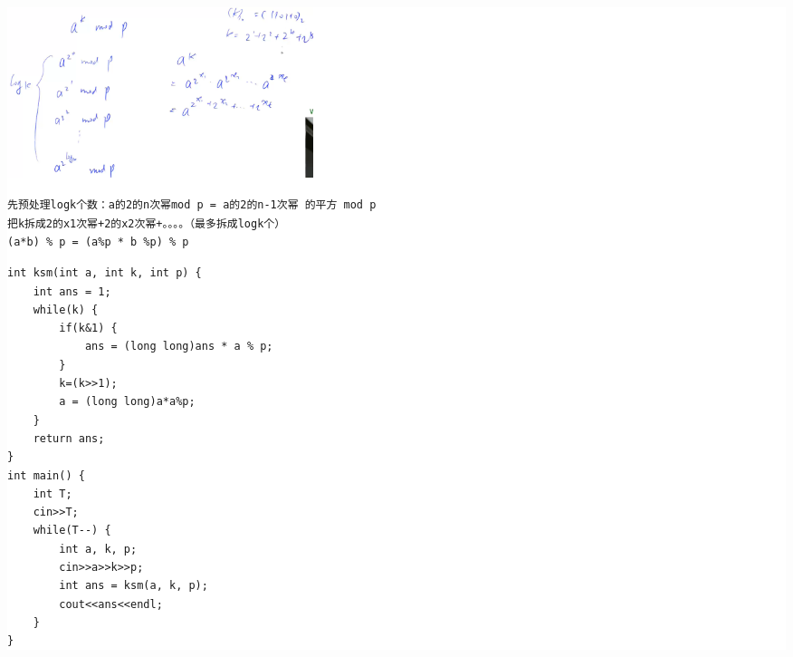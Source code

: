 <img src="aghrithom.assets/image-20250826181110663.png" alt="image-20250826181110663" style="zoom:33%;" />

```
先预处理logk个数：a的2的n次幂mod p = a的2的n-1次幂 的平方 mod p
把k拆成2的x1次幂+2的x2次幂+。。。。（最多拆成logk个）
(a*b) % p = (a%p * b %p) % p
```

```
int ksm(int a, int k, int p) {
	int ans = 1;
	while(k) {
		if(k&1) {
			ans = (long long)ans * a % p;
		}
		k=(k>>1);
		a = (long long)a*a%p;
	}
	return ans;
}
int main() {
	int T;
	cin>>T;
	while(T--) {
		int a, k, p;
		cin>>a>>k>>p;
		int ans = ksm(a, k, p);
		cout<<ans<<endl;
	}
}
```
